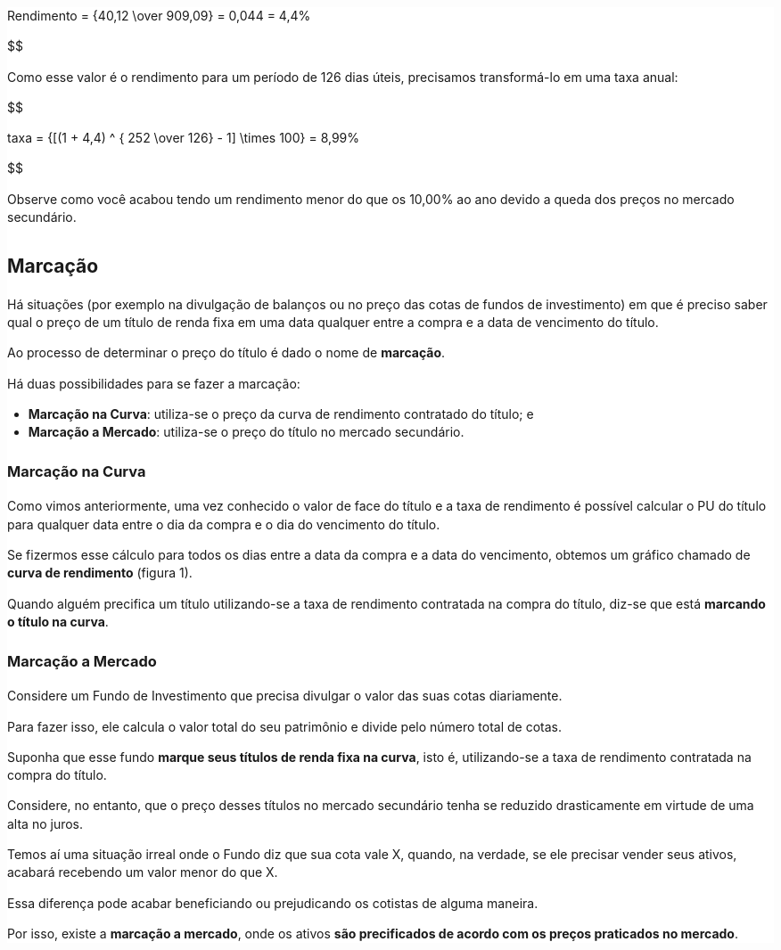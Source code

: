 Rendimento = {40,12 \over 909,09} = 0,044 = 4,4\%

$$

Como esse valor é o rendimento para um período de 126 dias úteis, precisamos transformá-lo em uma taxa anual:

$$

taxa = {[(1 + 4,4) ^ { 252 \over 126} - 1] \times 100} = 8,99\%

$$

Observe como você acabou tendo um rendimento menor do que os 10,00% ao ano devido a queda dos preços no mercado secundário.

## Marcação

Há situações (por exemplo na divulgação de balanços ou no preço das cotas de fundos de investimento) em que é preciso saber qual o preço de um título de renda fixa em uma data qualquer entre a compra e a data de vencimento do título.

Ao processo de determinar o preço do título é dado o nome de **marcação**.

Há duas possibilidades para se fazer a marcação:

- **Marcação na Curva**: utiliza-se o preço da curva de rendimento contratado do título; e
- **Marcação a Mercado**: utiliza-se o preço do título no mercado secundário.

### Marcação na Curva

Como vimos anteriormente, uma vez conhecido o valor de face do título e a taxa de rendimento é possível calcular o PU do título para qualquer data entre o dia da compra e o dia do vencimento do título.

Se fizermos esse cálculo para todos os dias entre a data da compra e a data do vencimento, obtemos um gráfico chamado de **curva de rendimento** (figura 1).

Quando alguém precifica um título utilizando-se a taxa de rendimento contratada na compra do título, diz-se que está **marcando o título na curva**.

### Marcação a Mercado

Considere um Fundo de Investimento que precisa divulgar o valor das suas cotas diariamente.

Para fazer isso, ele calcula o valor total do seu patrimônio e divide pelo número total de cotas.

Suponha que esse fundo **marque seus títulos de renda fixa na curva**, isto é, utilizando-se a taxa de rendimento contratada na compra do título.

Considere, no entanto, que o preço desses títulos no mercado secundário tenha se reduzido drasticamente em virtude de uma alta no juros.

Temos aí uma situação irreal onde o Fundo diz que sua cota vale X, quando, na verdade, se ele precisar vender seus ativos, acabará recebendo um valor menor do que X.

Essa diferença pode acabar beneficiando ou prejudicando os cotistas de alguma maneira.

Por isso, existe a **marcação a mercado**, onde os ativos **são precificados de acordo com os preços praticados no mercado**.
